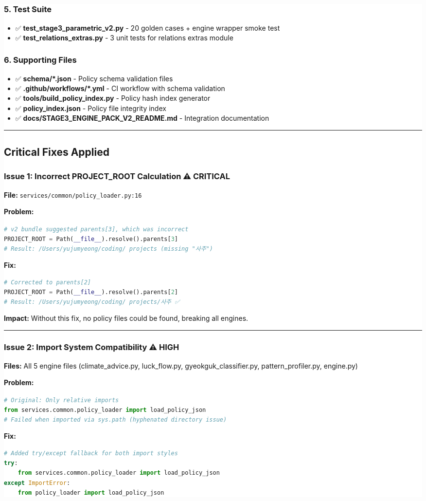 ### 5. Test Suite
- ✅ **test_stage3_parametric_v2.py** - 20 golden cases + engine wrapper smoke test
- ✅ **test_relations_extras.py** - 3 unit tests for relations extras module

### 6. Supporting Files
- ✅ **schema/*.json** - Policy schema validation files
- ✅ **.github/workflows/*.yml** - CI workflow with schema validation
- ✅ **tools/build_policy_index.py** - Policy hash index generator
- ✅ **policy_index.json** - Policy file integrity index
- ✅ **docs/STAGE3_ENGINE_PACK_V2_README.md** - Integration documentation

---

## Critical Fixes Applied

### Issue 1: Incorrect PROJECT_ROOT Calculation ⚠️ **CRITICAL**
**File:** `services/common/policy_loader.py:16`

**Problem:**
```python
# v2 bundle suggested parents[3], which was incorrect
PROJECT_ROOT = Path(__file__).resolve().parents[3]
# Result: /Users/yujumyeong/coding/ projects (missing "사주")
```

**Fix:**
```python
# Corrected to parents[2]
PROJECT_ROOT = Path(__file__).resolve().parents[2]
# Result: /Users/yujumyeong/coding/ projects/사주 ✅
```

**Impact:** Without this fix, no policy files could be found, breaking all engines.

---

### Issue 2: Import System Compatibility ⚠️ **HIGH**
**Files:** All 5 engine files (climate_advice.py, luck_flow.py, gyeokguk_classifier.py, pattern_profiler.py, engine.py)

**Problem:**
```python
# Original: Only relative imports
from services.common.policy_loader import load_policy_json
# Failed when imported via sys.path (hyphenated directory issue)
```

**Fix:**
```python
# Added try/except fallback for both import styles
try:
    from services.common.policy_loader import load_policy_json
except ImportError:
    from policy_loader import load_policy_json
```
